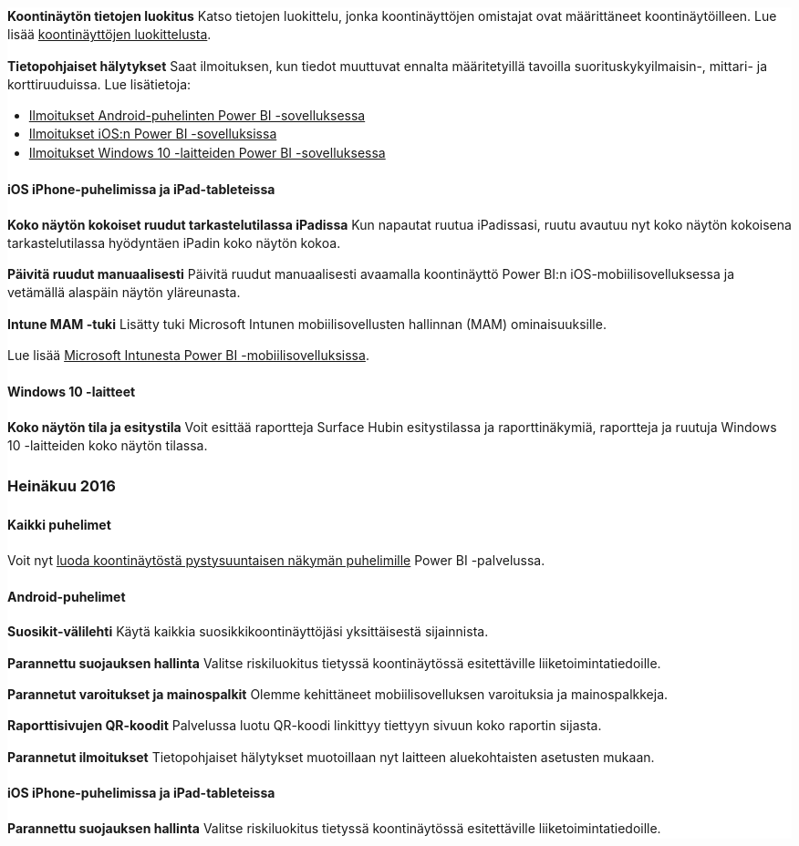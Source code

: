 **Koontinäytön tietojen luokitus** Katso tietojen luokittelu, jonka koontinäyttöjen omistajat ovat määrittäneet koontinäytöilleen. Lue lisää [koontinäyttöjen luokittelusta](../../service-data-classification.md).

**Tietopohjaiset hälytykset** Saat ilmoituksen, kun tiedot muuttuvat ennalta määritetyillä tavoilla suorituskykyilmaisin-, mittari- ja korttiruuduissa. Lue lisätietoja:

* [Ilmoitukset Android-puhelinten Power BI -sovelluksessa](mobile-set-data-alerts-in-the-mobile-apps.md) 
* [Ilmoitukset iOS:n Power BI -sovelluksissa](mobile-set-data-alerts-in-the-mobile-apps.md) 
* [Ilmoitukset Windows 10 -laitteiden Power BI -sovelluksessa](mobile-set-data-alerts-in-the-mobile-apps.md)

#### <a name="ios-on-iphones-and-ipads"></a>iOS iPhone-puhelimissa ja iPad-tableteissa
**Koko näytön kokoiset ruudut tarkastelutilassa iPadissa** Kun napautat ruutua iPadissasi, ruutu avautuu nyt koko näytön kokoisena tarkastelutilassa hyödyntäen iPadin koko näytön kokoa.

**Päivitä ruudut manuaalisesti** Päivitä ruudut manuaalisesti avaamalla koontinäyttö Power BI:n iOS-mobiilisovelluksessa ja vetämällä alaspäin näytön yläreunasta. 

**Intune MAM -tuki** Lisätty tuki Microsoft Intunen mobiilisovellusten hallinnan (MAM) ominaisuuksille.

Lue lisää [Microsoft Intunesta Power BI -mobiilisovelluksissa](../../service-admin-mobile-intune.md).

#### <a name="windows-10-devices"></a>Windows 10 -laitteet
**Koko näytön tila ja esitystila** Voit esittää raportteja Surface Hubin esitystilassa ja raporttinäkymiä, raportteja ja ruutuja Windows 10 -laitteiden koko näytön tilassa.

### <a name="july-2016"></a>Heinäkuu 2016
#### <a name="all-phones"></a>Kaikki puhelimet
Voit nyt [luoda koontinäytöstä pystysuuntaisen näkymän puhelimille](../../service-create-dashboard-mobile-phone-view.md) Power BI -palvelussa. 

#### <a name="android-phones"></a>Android-puhelimet
**Suosikit-välilehti** Käytä kaikkia suosikkikoontinäyttöjäsi yksittäisestä sijainnista.

**Parannettu suojauksen hallinta** Valitse riskiluokitus tietyssä koontinäytössä esitettäville liiketoimintatiedoille.

**Parannetut varoitukset ja mainospalkit** Olemme kehittäneet mobiilisovelluksen varoituksia ja mainospalkkeja.

**Raporttisivujen QR-koodit** Palvelussa luotu QR-koodi linkittyy tiettyyn sivuun koko raportin sijasta.

**Parannetut ilmoitukset** Tietopohjaiset hälytykset muotoillaan nyt laitteen aluekohtaisten asetusten mukaan.

#### <a name="ios-on-iphones-and-ipads"></a>iOS iPhone-puhelimissa ja iPad-tableteissa
**Parannettu suojauksen hallinta** Valitse riskiluokitus tietyssä koontinäytössä esitettäville liiketoimintatiedoille.
